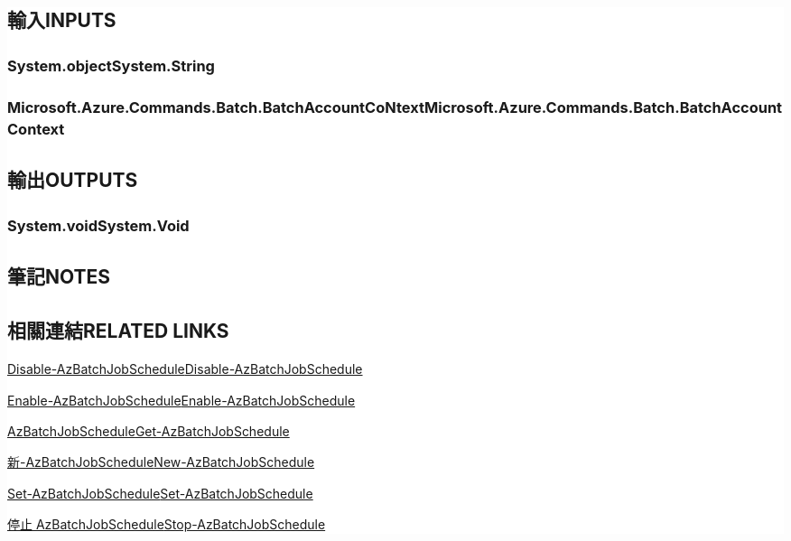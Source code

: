 ## <span data-ttu-id="cf9d6-138">輸入</span><span class="sxs-lookup"><span data-stu-id="cf9d6-138">INPUTS</span></span>

### <span data-ttu-id="cf9d6-139">System.object</span><span class="sxs-lookup"><span data-stu-id="cf9d6-139">System.String</span></span>

### <span data-ttu-id="cf9d6-140">Microsoft.Azure.Commands.Batch.BatchAccountCoNtext</span><span class="sxs-lookup"><span data-stu-id="cf9d6-140">Microsoft.Azure.Commands.Batch.BatchAccountContext</span></span>

## <span data-ttu-id="cf9d6-141">輸出</span><span class="sxs-lookup"><span data-stu-id="cf9d6-141">OUTPUTS</span></span>

### <span data-ttu-id="cf9d6-142">System.void</span><span class="sxs-lookup"><span data-stu-id="cf9d6-142">System.Void</span></span>

## <span data-ttu-id="cf9d6-143">筆記</span><span class="sxs-lookup"><span data-stu-id="cf9d6-143">NOTES</span></span>

## <span data-ttu-id="cf9d6-144">相關連結</span><span class="sxs-lookup"><span data-stu-id="cf9d6-144">RELATED LINKS</span></span>

[<span data-ttu-id="cf9d6-145">Disable-AzBatchJobSchedule</span><span class="sxs-lookup"><span data-stu-id="cf9d6-145">Disable-AzBatchJobSchedule</span></span>](./Disable-AzBatchJobSchedule.md)

[<span data-ttu-id="cf9d6-146">Enable-AzBatchJobSchedule</span><span class="sxs-lookup"><span data-stu-id="cf9d6-146">Enable-AzBatchJobSchedule</span></span>](./Enable-AzBatchJobSchedule.md)

[<span data-ttu-id="cf9d6-147">AzBatchJobSchedule</span><span class="sxs-lookup"><span data-stu-id="cf9d6-147">Get-AzBatchJobSchedule</span></span>](./Get-AzBatchJobSchedule.md)

[<span data-ttu-id="cf9d6-148">新-AzBatchJobSchedule</span><span class="sxs-lookup"><span data-stu-id="cf9d6-148">New-AzBatchJobSchedule</span></span>](./New-AzBatchJobSchedule.md)

[<span data-ttu-id="cf9d6-149">Set-AzBatchJobSchedule</span><span class="sxs-lookup"><span data-stu-id="cf9d6-149">Set-AzBatchJobSchedule</span></span>](./Set-AzBatchJobSchedule.md)

[<span data-ttu-id="cf9d6-150">停止 AzBatchJobSchedule</span><span class="sxs-lookup"><span data-stu-id="cf9d6-150">Stop-AzBatchJobSchedule</span></span>](./Stop-AzBatchJobSchedule.md)


